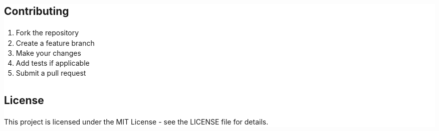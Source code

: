 ## Contributing

1. Fork the repository
2. Create a feature branch
3. Make your changes
4. Add tests if applicable
5. Submit a pull request

## License

This project is licensed under the MIT License - see the LICENSE file for details. 

